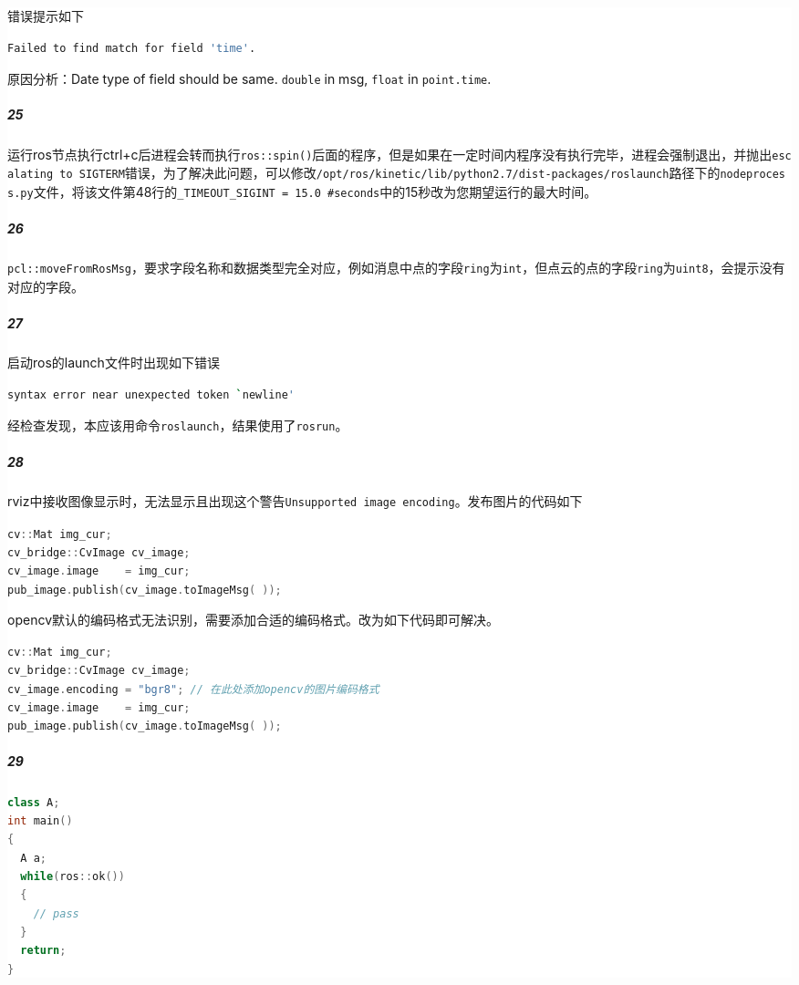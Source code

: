 错误提示如下

```Bash
Failed to find match for field 'time'.
```

原因分析：Date type of field should be same. `double` in msg, `float` in `point.time`.

##### 25

运行ros节点执行ctrl+c后进程会转而执行`ros::spin()`后面的程序，但是如果在一定时间内程序没有执行完毕，进程会强制退出，并抛出`escalating to SIGTERM`错误，为了解决此问题，可以修改`/opt/ros/kinetic/lib/python2.7/dist-packages/roslaunch`路径下的`nodeprocess.py`文件，将该文件第48行的`_TIMEOUT_SIGINT = 15.0 #seconds`中的15秒改为您期望运行的最大时间。

##### 26

`pcl::moveFromRosMsg`，要求字段名称和数据类型完全对应，例如消息中点的字段`ring`为`int`，但点云的点的字段`ring`为`uint8`，会提示没有对应的字段。

##### 27

启动ros的launch文件时出现如下错误

```bash
syntax error near unexpected token `newline'
```

经检查发现，本应该用命令`roslaunch`，结果使用了`rosrun`。

##### 28

rviz中接收图像显示时，无法显示且出现这个警告`Unsupported image encoding`。发布图片的代码如下

```C++
cv::Mat img_cur;
cv_bridge::CvImage cv_image;
cv_image.image    = img_cur;
pub_image.publish(cv_image.toImageMsg( ));
```

opencv默认的编码格式无法识别，需要添加合适的编码格式。改为如下代码即可解决。

```C++
cv::Mat img_cur;
cv_bridge::CvImage cv_image;
cv_image.encoding = "bgr8"; // 在此处添加opencv的图片编码格式
cv_image.image    = img_cur;
pub_image.publish(cv_image.toImageMsg( ));
```

##### 29

```C++
class A;
int main()
{
  A a;
  while(ros::ok())
  {
    // pass 
  }
  return;
}
```
